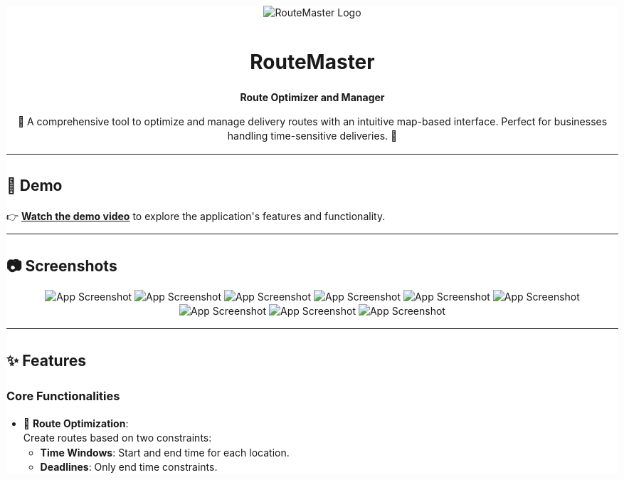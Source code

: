 <p align="center">
  <img src="https://github.com/user-attachments/assets/ebf1f00e-0ea8-431f-bb0d-d9d2ae5d7152" alt="RouteMaster Logo" width="200">
</p>

<h1 align="center">RouteMaster</h1>

<p align="center">
  <b>Route Optimizer and Manager</b>  
</p>

<p align="center">
  🚚 A comprehensive tool to optimize and manage delivery routes with an intuitive map-based interface. Perfect for businesses handling time-sensitive deliveries. 📍
</p>

---

## 🚀 Demo

👉 **[Watch the demo video](https://drive.google.com/file/d/1OGlmIb4norY-01S9KQ6liRqWgWJWSCJ-/view?usp=drive_link)** to explore the application's features and functionality.

---

## 📷 Screenshots

<p align="center">
  <img src="https://github.com/user-attachments/assets/b0d86200-8e31-4369-84f2-41199e6d74e3" alt="App Screenshot" width="300">
  <img src="https://github.com/user-attachments/assets/8b38927e-c989-4db8-9abd-c39343729b0c" alt="App Screenshot" width="300">
  <img src="https://github.com/user-attachments/assets/5f535ab0-4451-4989-83f1-467381f57d90" alt="App Screenshot" width="300">
  <img src="https://github.com/user-attachments/assets/16352fa3-e230-49b9-9d24-4766639d3c7f" alt="App Screenshot" width="300">
  <img src="https://github.com/user-attachments/assets/d03eae72-8550-402c-97f4-35a3a8fa42d6" alt="App Screenshot" width="300">
  <img src="https://github.com/user-attachments/assets/b7124529-bd4a-4532-9f95-63233fd76ee2" alt="App Screenshot" width="300">
  <img src="https://github.com/user-attachments/assets/09d5929d-6b19-4a7b-84ac-8537eed7b308" alt="App Screenshot" width="300">
  <img src="https://github.com/user-attachments/assets/b7c0dc46-8447-4b24-a726-4cce2f078a8f" alt="App Screenshot" width="300">
  <img src="https://github.com/user-attachments/assets/46fb6ea7-2fa5-404f-b4f6-d2de66280d9b" alt="App Screenshot" width="300">
</p>

---

## ✨ Features

### Core Functionalities
- 📅 **Route Optimization**:  
  Create routes based on two constraints:  
  - **Time Windows**: Start and end time for each location.  
  - **Deadlines**: Only end time constraints.
